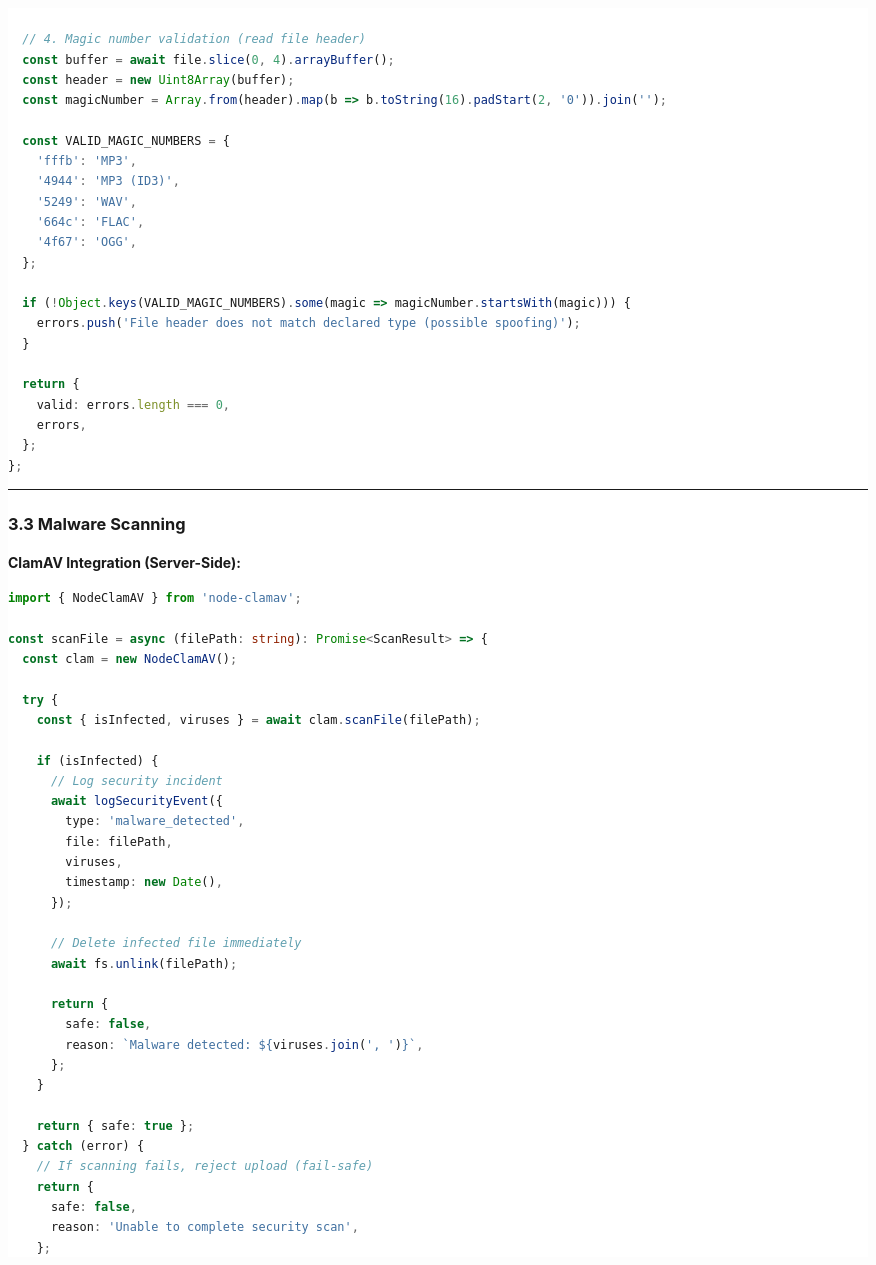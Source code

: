 ```typescript
  
  // 4. Magic number validation (read file header)
  const buffer = await file.slice(0, 4).arrayBuffer();
  const header = new Uint8Array(buffer);
  const magicNumber = Array.from(header).map(b => b.toString(16).padStart(2, '0')).join('');
  
  const VALID_MAGIC_NUMBERS = {
    'fffb': 'MP3',
    '4944': 'MP3 (ID3)',
    '5249': 'WAV',
    '664c': 'FLAC',
    '4f67': 'OGG',
  };
  
  if (!Object.keys(VALID_MAGIC_NUMBERS).some(magic => magicNumber.startsWith(magic))) {
    errors.push('File header does not match declared type (possible spoofing)');
  }
  
  return {
    valid: errors.length === 0,
    errors,
  };
};
```

---

### 3.3 Malware Scanning

**ClamAV Integration (Server-Side):**
```typescript
import { NodeClamAV } from 'node-clamav';

const scanFile = async (filePath: string): Promise<ScanResult> => {
  const clam = new NodeClamAV();
  
  try {
    const { isInfected, viruses } = await clam.scanFile(filePath);
    
    if (isInfected) {
      // Log security incident
      await logSecurityEvent({
        type: 'malware_detected',
        file: filePath,
        viruses,
        timestamp: new Date(),
      });
      
      // Delete infected file immediately
      await fs.unlink(filePath);
      
      return {
        safe: false,
        reason: `Malware detected: ${viruses.join(', ')}`,
      };
    }
    
    return { safe: true };
  } catch (error) {
    // If scanning fails, reject upload (fail-safe)
    return {
      safe: false,
      reason: 'Unable to complete security scan',
    };
```